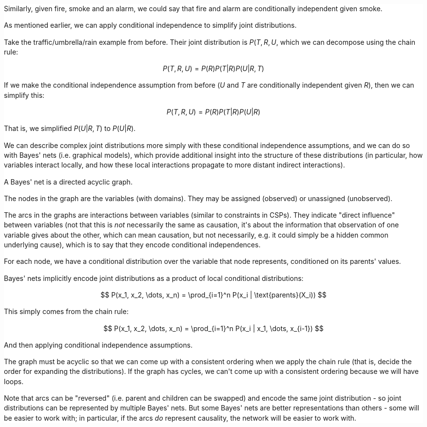 Similarly, given fire, smoke and an alarm, we could say that fire and alarm are conditionally independent given smoke.

As mentioned earlier, we can apply conditional independence to simplify joint distributions.

Take the traffic/umbrella/rain example from before. Their joint distribution is $P(T,R,U$, which we can decompose using the chain rule:

$$
P(T,R,U) = P(R)P(T|R)P(U|R,T)
$$

If we make the conditional independence assumption from before ($U$ and $T$ are conditionally independent given $R$), then we can simplify this:

$$
P(T,R,U) = P(R)P(T|R)P(U|R)
$$

That is, we simplified $P(U|R,T)$ to $P(U|R)$.

We can describe complex joint distributions more simply with these conditional independence assumptions, and we can do so with Bayes' nets (i.e. graphical models), which provide additional insight into the structure of these distributions (in particular, how variables interact locally, and how these local interactions propagate to more distant indirect interactions).

A Bayes' net is a directed acyclic graph.

The nodes in the graph are the variables (with domains). They may be assigned (observed) or unassigned (unobserved).

The arcs in the graphs are interactions between variables (similar to constraints in CSPs). They indicate "direct influence" between variables (not that this is _not_ necessarily the same as causation, it's about the information that observation of one variable gives about the other, which can mean causation, but not necessarily, e.g. it could simply be a hidden common underlying cause), which is to say that they encode conditional independences.

For each node, we have a conditional distribution over the variable that node represents, conditioned on its parents' values.

Bayes' nets implicitly encode joint distributions as a product of local conditional distributions:

$$
P(x_1, x_2, \dots, x_n) = \prod_{i=1}^n P(x_i | \text{parents}(X_i))
$$

This simply comes from the chain rule:

$$
P(x_1, x_2, \dots, x_n) = \prod_{i=1}^n P(x_i | x_1, \dots, x_{i-1})
$$

And then applying conditional independence assumptions.

The graph must be acyclic so that we can come up with a consistent ordering when we apply the chain rule (that is, decide the order for expanding the distributions). If the graph has cycles, we can't come up with a consistent ordering because we will have loops.

Note that arcs can be "reversed" (i.e. parent and children can be swapped) and encode the same joint distribution - so joint distributions can be represented by multiple Bayes' nets. But some Bayes' nets are better representations than others - some will be easier to work with; in particular, if the arcs _do_ represent causality, the network will be easier to work with.
